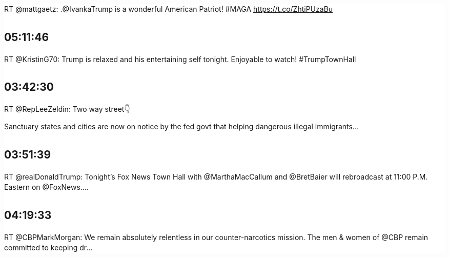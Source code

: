RT @mattgaetz: .@IvankaTrump is a wonderful American Patriot! #MAGA https://t.co/ZhtiPUzaBu
## 05:11:46
RT @KristinG70: Trump is relaxed and his entertaining self tonight.  Enjoyable to watch!  #TrumpTownHall
## 03:42:30
RT @RepLeeZeldin: Two way street👇

Sanctuary states and cities are now on notice by the fed govt that helping dangerous illegal immigrants…
## 03:51:39
RT @realDonaldTrump: Tonight’s Fox News Town Hall with @MarthaMacCallum and @BretBaier will rebroadcast at 11:00 P.M. Eastern on @FoxNews.…
## 04:19:33
RT @CBPMarkMorgan: We remain absolutely relentless in our counter-narcotics mission. The men &amp; women of @CBP remain committed to keeping dr…
